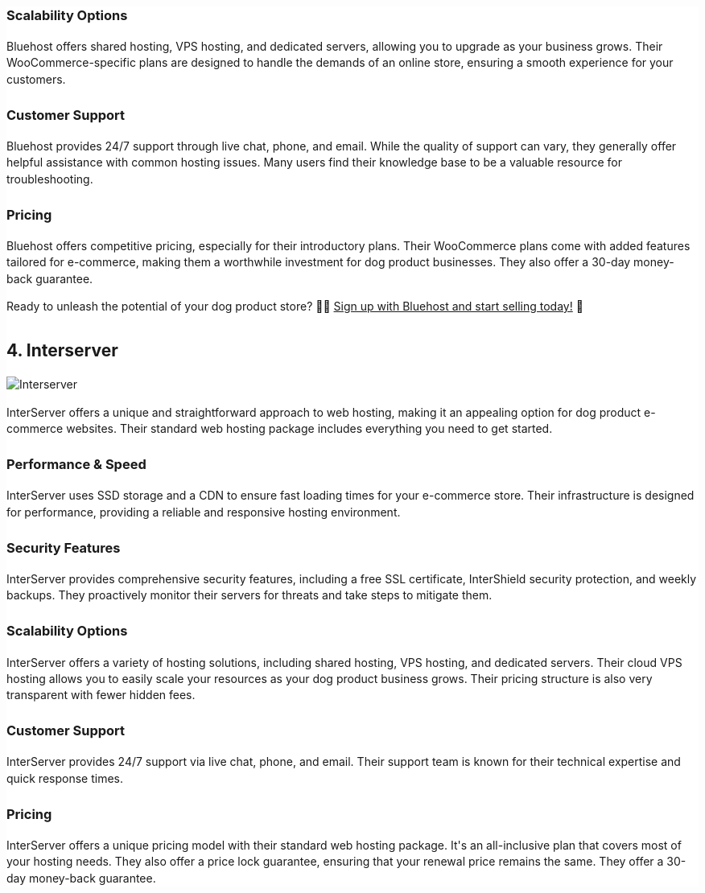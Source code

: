 ### Scalability Options
Bluehost offers shared hosting, VPS hosting, and dedicated servers, allowing you to upgrade as your business grows. Their WooCommerce-specific plans are designed to handle the demands of an online store, ensuring a smooth experience for your customers.

### Customer Support
Bluehost provides 24/7 support through live chat, phone, and email. While the quality of support can vary, they generally offer helpful assistance with common hosting issues. Many users find their knowledge base to be a valuable resource for troubleshooting.

### Pricing
Bluehost offers competitive pricing, especially for their introductory plans. Their WooCommerce plans come with added features tailored for e-commerce, making them a worthwhile investment for dog product businesses. They also offer a 30-day money-back guarantee.

Ready to unleash the potential of your dog product store? 🐕‍🦺 <a href="https://snipitx.com/bluehost-jy">Sign up with Bluehost and start selling today!</a> 🛒

## 4. Interserver

![Interserver](https://i.imgur.com/OM5dOEW.jpeg "Interserver Hosting")

InterServer offers a unique and straightforward approach to web hosting, making it an appealing option for dog product e-commerce websites. Their standard web hosting package includes everything you need to get started.

### Performance & Speed
InterServer uses SSD storage and a CDN to ensure fast loading times for your e-commerce store. Their infrastructure is designed for performance, providing a reliable and responsive hosting environment.

### Security Features
InterServer provides comprehensive security features, including a free SSL certificate, InterShield security protection, and weekly backups. They proactively monitor their servers for threats and take steps to mitigate them.

### Scalability Options
InterServer offers a variety of hosting solutions, including shared hosting, VPS hosting, and dedicated servers. Their cloud VPS hosting allows you to easily scale your resources as your dog product business grows. Their pricing structure is also very transparent with fewer hidden fees.

### Customer Support
InterServer provides 24/7 support via live chat, phone, and email. Their support team is known for their technical expertise and quick response times.

### Pricing
InterServer offers a unique pricing model with their standard web hosting package. It's an all-inclusive plan that covers most of your hosting needs. They also offer a price lock guarantee, ensuring that your renewal price remains the same. They offer a 30-day money-back guarantee.
